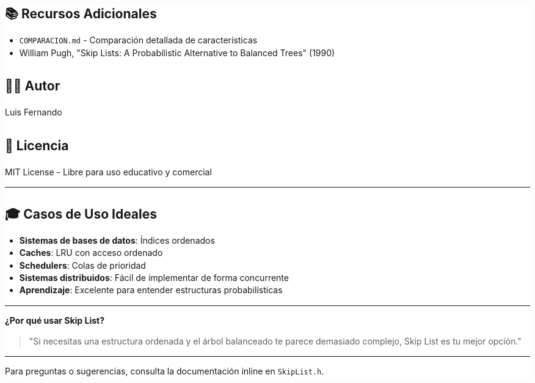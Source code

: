 ## 📚 Recursos Adicionales

- `COMPARACION.md` - Comparación detallada de características
- William Pugh, "Skip Lists: A Probabilistic Alternative to Balanced Trees" (1990)

## 👨‍💻 Autor

Luis Fernando

## 📄 Licencia

MIT License - Libre para uso educativo y comercial

---

## 🎓 Casos de Uso Ideales

- **Sistemas de bases de datos**: Índices ordenados
- **Caches**: LRU con acceso ordenado
- **Schedulers**: Colas de prioridad
- **Sistemas distribuidos**: Fácil de implementar de forma concurrente
- **Aprendizaje**: Excelente para entender estructuras probabilísticas

---

**¿Por qué usar Skip List?**

> "Si necesitas una estructura ordenada y el árbol balanceado te parece demasiado complejo, Skip List es tu mejor opción."

---

Para preguntas o sugerencias, consulta la documentación inline en `SkipList.h`.
